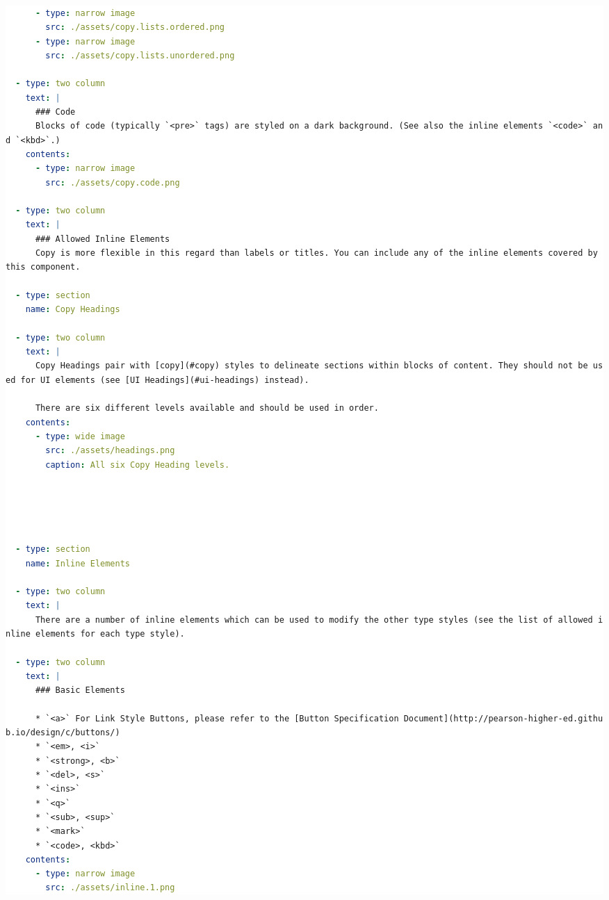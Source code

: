 ```yaml
      - type: narrow image
        src: ./assets/copy.lists.ordered.png
      - type: narrow image
        src: ./assets/copy.lists.unordered.png

  - type: two column
    text: |
      ### Code
      Blocks of code (typically `<pre>` tags) are styled on a dark background. (See also the inline elements `<code>` and `<kbd>`.)
    contents:
      - type: narrow image
        src: ./assets/copy.code.png

  - type: two column
    text: |
      ### Allowed Inline Elements
      Copy is more flexible in this regard than labels or titles. You can include any of the inline elements covered by this component.

  - type: section
    name: Copy Headings

  - type: two column
    text: |
      Copy Headings pair with [copy](#copy) styles to delineate sections within blocks of content. They should not be used for UI elements (see [UI Headings](#ui-headings) instead).

      There are six different levels available and should be used in order.
    contents:
      - type: wide image
        src: ./assets/headings.png
        caption: All six Copy Heading levels.





  - type: section
    name: Inline Elements

  - type: two column
    text: |
      There are a number of inline elements which can be used to modify the other type styles (see the list of allowed inline elements for each type style).

  - type: two column
    text: |
      ### Basic Elements

      * `<a>` For Link Style Buttons, please refer to the [Button Specification Document](http://pearson-higher-ed.github.io/design/c/buttons/)
      * `<em>, <i>`
      * `<strong>, <b>`
      * `<del>, <s>`
      * `<ins>`
      * `<q>`
      * `<sub>, <sup>`
      * `<mark>`
      * `<code>, <kbd>`
    contents:
      - type: narrow image
        src: ./assets/inline.1.png
```